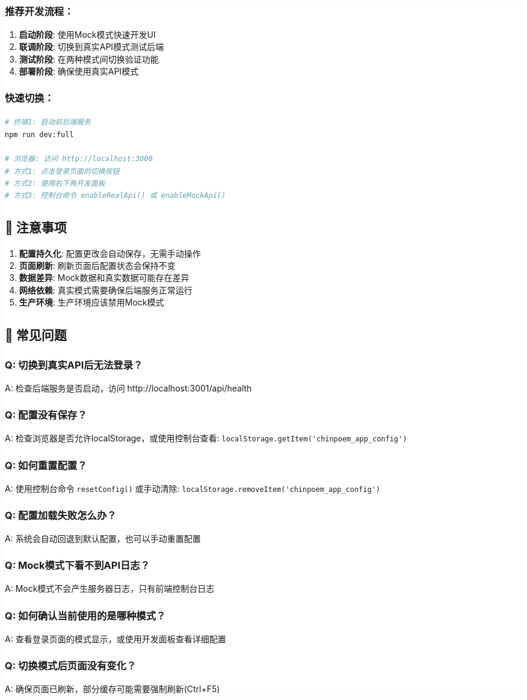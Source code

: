 ### 推荐开发流程：
1. **启动阶段**: 使用Mock模式快速开发UI
2. **联调阶段**: 切换到真实API模式测试后端
3. **测试阶段**: 在两种模式间切换验证功能
4. **部署阶段**: 确保使用真实API模式

### 快速切换：
```bash
# 终端1: 启动前后端服务
npm run dev:full

# 浏览器: 访问 http://localhost:3000
# 方式1: 点击登录页面的切换按钮
# 方式2: 使用右下角开发面板
# 方式3: 控制台命令 enableRealApi() 或 enableMockApi()
```

## 📝 注意事项

1. **配置持久化**: 配置更改会自动保存，无需手动操作
2. **页面刷新**: 刷新页面后配置状态会保持不变
3. **数据差异**: Mock数据和真实数据可能存在差异
4. **网络依赖**: 真实模式需要确保后端服务正常运行
5. **生产环境**: 生产环境应该禁用Mock模式

## 🐛 常见问题

### Q: 切换到真实API后无法登录？
A: 检查后端服务是否启动，访问 http://localhost:3001/api/health

### Q: 配置没有保存？
A: 检查浏览器是否允许localStorage，或使用控制台查看: `localStorage.getItem('chinpoem_app_config')`

### Q: 如何重置配置？
A: 使用控制台命令 `resetConfig()` 或手动清除: `localStorage.removeItem('chinpoem_app_config')`

### Q: 配置加载失败怎么办？
A: 系统会自动回退到默认配置，也可以手动重置配置

### Q: Mock模式下看不到API日志？
A: Mock模式不会产生服务器日志，只有前端控制台日志

### Q: 如何确认当前使用的是哪种模式？
A: 查看登录页面的模式显示，或使用开发面板查看详细配置

### Q: 切换模式后页面没有变化？
A: 确保页面已刷新，部分缓存可能需要强制刷新(Ctrl+F5) 